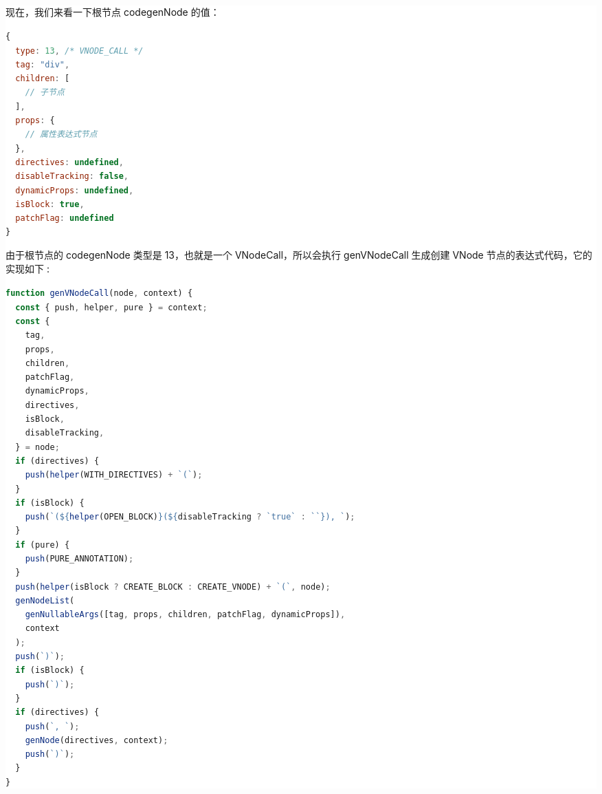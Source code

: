 现在，我们来看一下根节点 codegenNode 的值：

```javascript
{
  type: 13, /* VNODE_CALL */
  tag: "div",
  children: [
    // 子节点
  ],
  props: {
    // 属性表达式节点
  },
  directives: undefined,
  disableTracking: false,
  dynamicProps: undefined,
  isBlock: true,
  patchFlag: undefined
}
```

由于根节点的 codegenNode 类型是 13，也就是一个 VNodeCall，所以会执行 genVNodeCall 生成创建 VNode 节点的表达式代码，它的实现如下 :

```javascript
function genVNodeCall(node, context) {
  const { push, helper, pure } = context;
  const {
    tag,
    props,
    children,
    patchFlag,
    dynamicProps,
    directives,
    isBlock,
    disableTracking,
  } = node;
  if (directives) {
    push(helper(WITH_DIRECTIVES) + `(`);
  }
  if (isBlock) {
    push(`(${helper(OPEN_BLOCK)}(${disableTracking ? `true` : ``}), `);
  }
  if (pure) {
    push(PURE_ANNOTATION);
  }
  push(helper(isBlock ? CREATE_BLOCK : CREATE_VNODE) + `(`, node);
  genNodeList(
    genNullableArgs([tag, props, children, patchFlag, dynamicProps]),
    context
  );
  push(`)`);
  if (isBlock) {
    push(`)`);
  }
  if (directives) {
    push(`, `);
    genNode(directives, context);
    push(`)`);
  }
}
```
